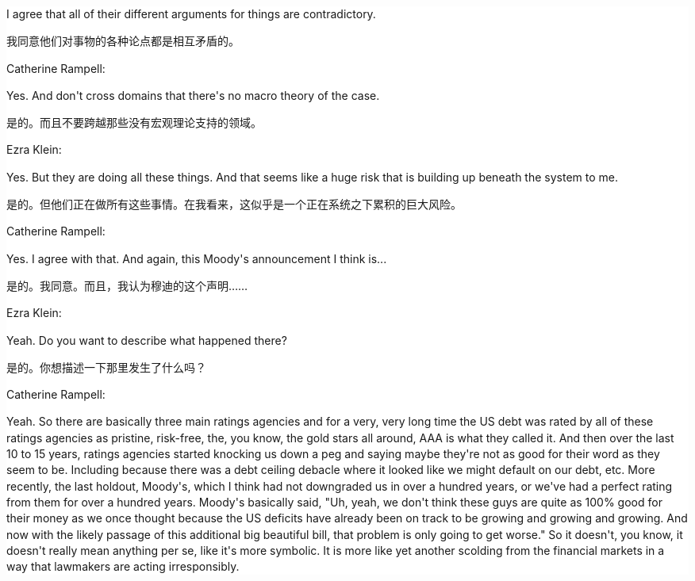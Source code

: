 I agree that all of their different arguments for things are
contradictory.

我同意他们对事物的各种论点都是相互矛盾的。



<div class="dialogue-entry speaker-catherine">

Catherine Rampell:

Yes. And don't cross domains that there's no macro theory of the case.

是的。而且不要跨越那些没有宏观理论支持的领域。



<div class="dialogue-entry speaker-ezra">

Ezra Klein:

Yes. But they are doing all these things. And that seems like a huge
risk that is building up beneath the system to me.

是的。但他们正在做所有这些事情。在我看来，这似乎是一个正在系统之下累积的巨大风险。



<div class="dialogue-entry speaker-catherine">

Catherine Rampell:

Yes. I agree with that. And again, this Moody's announcement I think
is...

是的。我同意。而且，我认为穆迪的这个声明……



<div class="dialogue-entry speaker-ezra">

Ezra Klein:

Yeah. Do you want to describe what happened there?

是的。你想描述一下那里发生了什么吗？



<div class="dialogue-entry speaker-catherine">

Catherine Rampell:

Yeah. So there are basically three main ratings agencies and for a very,
very long time the US debt was rated by all of these ratings agencies as
pristine, risk-free, the, you know, the gold stars all around, AAA is
what they called it. And then over the last 10 to 15 years, ratings
agencies started knocking us down a peg and saying maybe they're not as
good for their word as they seem to be. Including because there was a
debt ceiling debacle where it looked like we might default on our debt,
etc. More recently, the last holdout, Moody's, which I think had not
downgraded us in over a hundred years, or we've had a perfect rating
from them for over a hundred years. Moody's basically said, "Uh, yeah,
we don't think these guys are quite as 100% good for their money as we
once thought because the US deficits have already been on track to be
growing and growing and growing. And now with the likely passage of this
additional big beautiful bill, that problem is only going to get worse."
So it doesn't, you know, it doesn't really mean anything per se, like
it's more symbolic. It is more like yet another scolding from the
financial markets in a way that lawmakers are acting irresponsibly.
